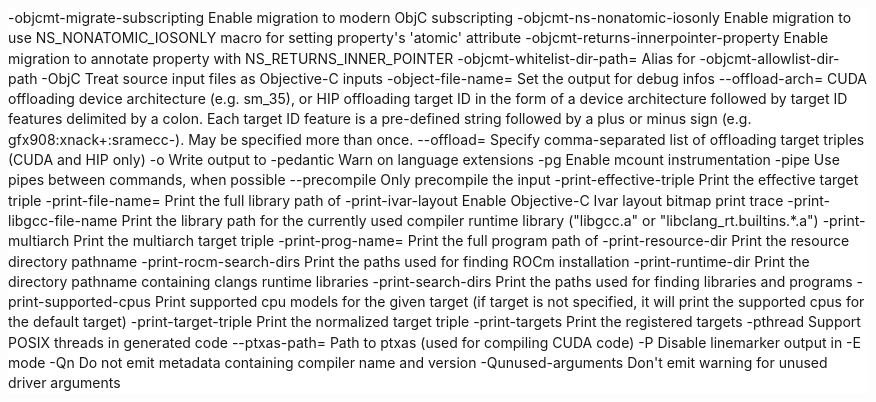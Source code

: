   -objcmt-migrate-subscripting                                             Enable migration to modern ObjC subscripting
  -objcmt-ns-nonatomic-iosonly                                             Enable migration to use NS_NONATOMIC_IOSONLY macro for setting property's 'atomic' attribute
  -objcmt-returns-innerpointer-property                                    Enable migration to annotate property with NS_RETURNS_INNER_POINTER
  -objcmt-whitelist-dir-path=<value>                                       Alias for -objcmt-allowlist-dir-path
  -ObjC                                                                    Treat source input files as Objective-C inputs
  -object-file-name=<file>                                                 Set the output <file> for debug infos
  --offload-arch=<value>                                                   CUDA offloading device architecture (e.g. sm_35), or HIP offloading target ID in the form of a device architecture followed by target ID features delimited by a colon. Each target ID feature is a pre-defined string followed by a plus or minus sign (e.g. gfx908:xnack+:sramecc-).  May be specified more than once.
  --offload=<value>                                                        Specify comma-separated list of offloading target triples (CUDA and HIP only)
  -o <file>                                                                Write output to <file>
  -pedantic                                                                Warn on language extensions
  -pg                                                                      Enable mcount instrumentation
  -pipe                                                                    Use pipes between commands, when possible
  --precompile                                                             Only precompile the input
  -print-effective-triple                                                  Print the effective target triple
  -print-file-name=<file>                                                  Print the full library path of <file>
  -print-ivar-layout                                                       Enable Objective-C Ivar layout bitmap print trace
  -print-libgcc-file-name                                                  Print the library path for the currently used compiler runtime library ("libgcc.a" or "libclang_rt.builtins.*.a")
  -print-multiarch                                                         Print the multiarch target triple
  -print-prog-name=<name>                                                  Print the full program path of <name>
  -print-resource-dir                                                      Print the resource directory pathname
  -print-rocm-search-dirs                                                  Print the paths used for finding ROCm installation
  -print-runtime-dir                                                       Print the directory pathname containing clangs runtime libraries
  -print-search-dirs                                                       Print the paths used for finding libraries and programs
  -print-supported-cpus                                                    Print supported cpu models for the given target (if target is not specified, it will print the supported cpus for the default target)
  -print-target-triple                                                     Print the normalized target triple
  -print-targets                                                           Print the registered targets
  -pthread                                                                 Support POSIX threads in generated code
  --ptxas-path=<value>                                                     Path to ptxas (used for compiling CUDA code)
  -P                                                                       Disable linemarker output in -E mode
  -Qn                                                                      Do not emit metadata containing compiler name and version
  -Qunused-arguments                                                       Don't emit warning for unused driver arguments